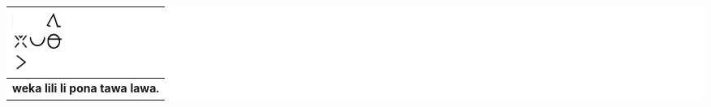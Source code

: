 | <img src="pona/weka-lili-li-pona-tawa-lawa.png" height="75"> | 
|:--| 
| **weka lili li pona tawa lawa.** | 
